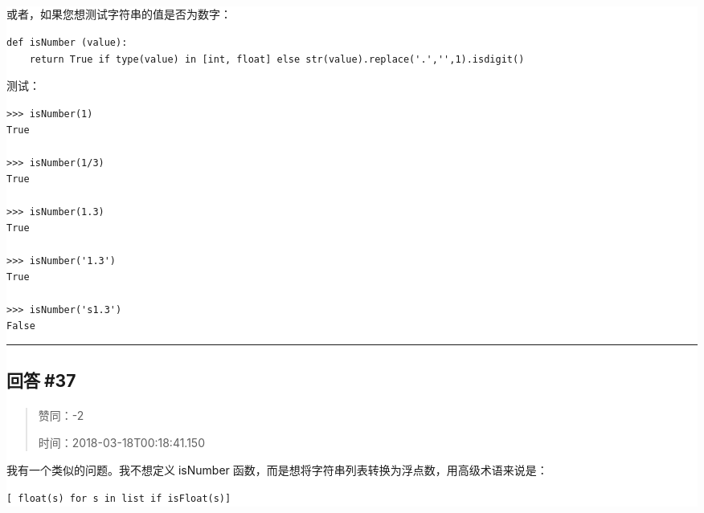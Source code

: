 或者，如果您想测试字符串的值是否为数字：

```
def isNumber (value):
    return True if type(value) in [int, float] else str(value).replace('.','',1).isdigit() 
```

测试：

```
>>> isNumber(1)
True

>>> isNumber(1/3)
True

>>> isNumber(1.3)
True

>>> isNumber('1.3')
True

>>> isNumber('s1.3')
False 
```

* * *

## 回答 #37

> 赞同：-2
> 
> 时间：2018-03-18T00:18:41.150

我有一个类似的问题。我不想定义 isNumber 函数，而是想将字符串列表转换为浮点数，用高级术语来说是：

```
[ float(s) for s in list if isFloat(s)] 
```

